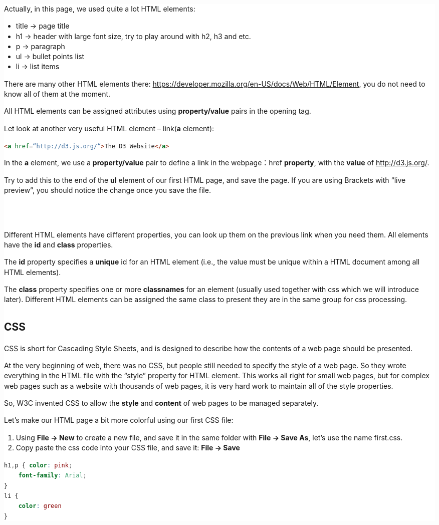 Actually, in this page, we used quite a lot HTML elements:

* title -> page title
* h1 -> header with large font size, try to play around with h2, h3 and etc.
* p -> paragraph
* ul -> bullet points list
* li -> list items

There are many other HTML elements there: https://developer.mozilla.org/en-US/docs/Web/HTML/Element, you do not need to know all of them at the moment.

All HTML elements can be assigned attributes using **property/value** pairs in the opening tag.

Let look at another very useful HTML element – link(**a** element):


```html
<a href=“http://d3.js.org/“>The D3 Website</a>
```

In the **a** element, we use a **property/value** pair to define a link in the webpage：href **property**, with the **value** of http://d3.js.org/.

Try to add this to the end of the **ul** element of our first HTML page, and save the page. If you are using Brackets with “live preview”, you should notice the change once you save the file.

<br><br>

Different HTML elements have different properties, you can look up them on the previous link when you need them. All elements have the **id** and **class** properties.

The **id** property specifies a **unique** id for an HTML element (i.e., the value must be unique within a HTML document among all HTML elements).

The **class** property specifies one or more **classnames** for an element (usually used together with css which we will introduce later). Different HTML elements can be assigned the same class to present they are in the same group for css processing.

## CSS

CSS is short for Cascading Style Sheets, and is designed to describe how the contents of a web page should be presented.

At the very beginning of web, there was no CSS, but people still needed to specify the style of a web page. So they wrote everything in the HTML file with the “style” property for HTML element. This works all right for small web pages, but for complex web pages such as a website with thousands of web pages, it is very hard work to maintain all of the style properties.


So, W3C invented CSS to allow the **style** and **content** of web pages to be managed separately.

Let’s make our  HTML page a bit more colorful using our first CSS file:

1. Using **File -> New** to create a new file, and save it in the same folder with **File -> Save As**, let’s use the name first.css.
2. Copy paste the css code into your CSS file, and save it: **File -> Save**


```css
h1,p { color: pink;
    font-family: Arial;
}
li {
    color: green
}
```
